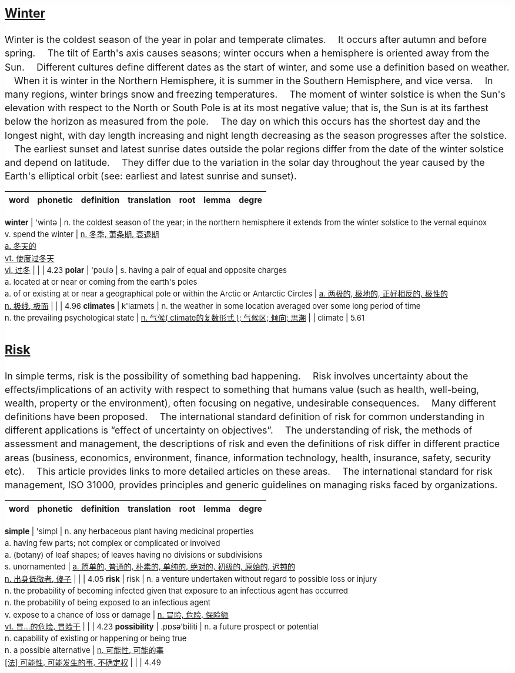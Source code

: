 

## <a href=https://en.wikipedia.org/wiki/Winter>Winter</a> 
<font size=3>
Winter is the coldest season of the year in polar and temperate climates. 　It occurs after autumn and before spring. 　The tilt of Earth's axis causes seasons; winter occurs when a hemisphere is oriented away from the Sun. 　Different cultures define different dates as the start of winter, and some use a definition based on weather. 　When it is winter in the Northern Hemisphere, it is summer in the Southern Hemisphere, and vice versa. 　In many regions, winter brings snow and freezing temperatures. 　The moment of winter solstice is when the Sun's elevation with respect to the North or South Pole is at its most negative value; that is, the Sun is at its farthest below the horizon as measured from the pole. 　The day on which this occurs has the shortest day and the longest night, with day length increasing and night length decreasing as the season progresses after the solstice. 　The earliest sunset and latest sunrise dates outside the polar regions differ from the date of the winter solstice and depend on latitude. 　They differ due to the variation in the solar day throughout the year caused by the Earth's elliptical orbit (see: earliest and latest sunrise and sunset).
</font>

word | phonetic | definition | translation | root | lemma | degre
---- | ---- | ---- | ---- | ---- | ---- | ----
<font size=2>
<b>winter</b> | 'wintә | n. the coldest season of the year; in the northern hemisphere it extends from the winter solstice to the vernal equinox<br>v. spend the winter | <a href=https://en.wikipedia.org/wiki/winter>n. 冬季, 萧条期, 衰退期<br>a. 冬天的<br>vt. 使度过冬天<br>vi. 过冬</a> |  |  | 4.23
<b>polar</b> | 'pәulә | s. having a pair of equal and opposite charges<br>a. located at or near or coming from the earth's poles<br>a. of or existing at or near a geographical pole or within the Arctic or Antarctic Circles | <a href=https://en.wikipedia.org/wiki/polar>a. 两极的, 极地的, 正好相反的, 极性的<br>n. 极线, 极面</a> |  |  | 4.96
<b>climates</b> | k'laɪməts | n. the weather in some location averaged over some long period of time<br>n. the prevailing psychological state | <a href=https://en.wikipedia.org/wiki/climates>n. 气候( climate的复数形式 ); 气候区; 倾向; 思潮</a> |  | climate | 5.61
</font>
<br>



## <a href=https://en.wikipedia.org/wiki/Risk>Risk</a> 
<font size=3>
In simple terms, risk is the possibility of something bad happening. 　Risk involves uncertainty about the effects/implications of an activity with respect to something that humans value (such as health, well-being, wealth, property or the environment), often focusing on negative, undesirable consequences. 　Many different definitions have been proposed. 　The international standard definition of risk for common understanding in different applications is “effect of uncertainty on objectives”. 　The understanding of risk, the methods of assessment and management, the descriptions of risk and even the definitions of risk differ in different practice areas (business, economics, environment, finance, information technology, health, insurance, safety, security etc). 　This article provides links to more detailed articles on these areas. 　The international standard for risk management, ISO 31000, provides principles and generic guidelines on managing risks faced by organizations.
</font>

word | phonetic | definition | translation | root | lemma | degre
---- | ---- | ---- | ---- | ---- | ---- | ----
<font size=2>
<b>simple</b> | 'simpl | n. any herbaceous plant having medicinal properties<br>a. having few parts; not complex or complicated or involved<br>a. (botany) of leaf shapes; of leaves having no divisions or subdivisions<br>s. unornamented | <a href=https://en.wikipedia.org/wiki/simple>a. 简单的, 普通的, 朴素的, 单纯的, 绝对的, 初级的, 原始的, 迟钝的<br>n. 出身低微者, 傻子</a> |  |  | 4.05
<b>risk</b> | risk | n. a venture undertaken without regard to possible loss or injury<br>n. the probability of becoming infected given that exposure to an infectious agent has occurred<br>n. the probability of being exposed to an infectious agent<br>v. expose to a chance of loss or damage | <a href=https://en.wikipedia.org/wiki/risk>n. 冒险, 危险, 保险额<br>vt. 冒...的危险, 冒险干</a> |  |  | 4.23
<b>possibility</b> | .pɒsә'biliti | n. a future prospect or potential<br>n. capability of existing or happening or being true<br>n. a possible alternative | <a href=https://en.wikipedia.org/wiki/possibility>n. 可能性, 可能的事<br>[法] 可能性, 可能发生的事, 不确定权</a> |  |  | 4.49